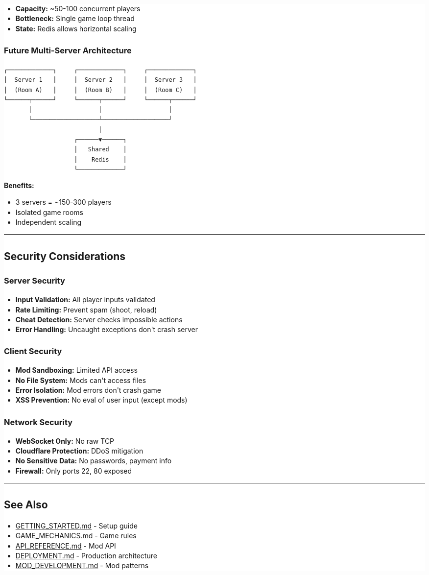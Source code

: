 - **Capacity:** ~50-100 concurrent players
- **Bottleneck:** Single game loop thread
- **State:** Redis allows horizontal scaling

### Future Multi-Server Architecture

```
┌─────────────┐     ┌─────────────┐     ┌─────────────┐
│  Server 1   │     │  Server 2   │     │  Server 3   │
│  (Room A)   │     │  (Room B)   │     │  (Room C)   │
└──────┬──────┘     └──────┬──────┘     └──────┬──────┘
       │                   │                   │
       └───────────────────┴───────────────────┘
                           │
                    ┌──────▼──────┐
                    │   Shared    │
                    │    Redis    │
                    └─────────────┘
```

**Benefits:**
- 3 servers = ~150-300 players
- Isolated game rooms
- Independent scaling

---

## Security Considerations

### Server Security

- **Input Validation:** All player inputs validated
- **Rate Limiting:** Prevent spam (shoot, reload)
- **Cheat Detection:** Server checks impossible actions
- **Error Handling:** Uncaught exceptions don't crash server

### Client Security

- **Mod Sandboxing:** Limited API access
- **No File System:** Mods can't access files
- **Error Isolation:** Mod errors don't crash game
- **XSS Prevention:** No eval of user input (except mods)

### Network Security

- **WebSocket Only:** No raw TCP
- **Cloudflare Protection:** DDoS mitigation
- **No Sensitive Data:** No passwords, payment info
- **Firewall:** Only ports 22, 80 exposed

---

## See Also

- [GETTING_STARTED.md](GETTING_STARTED.md) - Setup guide
- [GAME_MECHANICS.md](GAME_MECHANICS.md) - Game rules
- [API_REFERENCE.md](API_REFERENCE.md) - Mod API
- [DEPLOYMENT.md](DEPLOYMENT.md) - Production architecture
- [MOD_DEVELOPMENT.md](MOD_DEVELOPMENT.md) - Mod patterns
